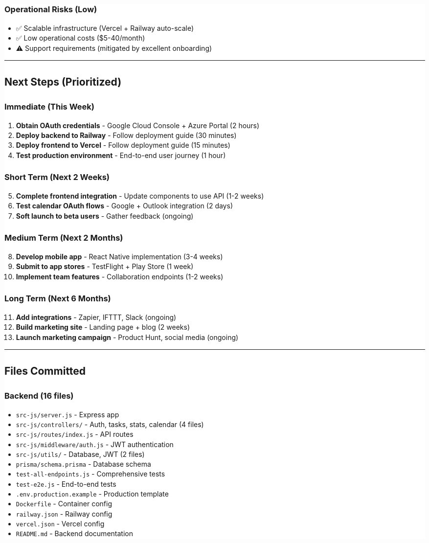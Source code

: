 ### Operational Risks (Low)
- ✅ Scalable infrastructure (Vercel + Railway auto-scale)
- ✅ Low operational costs ($5-40/month)
- ⚠️ Support requirements (mitigated by excellent onboarding)

---

## Next Steps (Prioritized)

### Immediate (This Week)
1. **Obtain OAuth credentials** - Google Cloud Console + Azure Portal (2 hours)
2. **Deploy backend to Railway** - Follow deployment guide (30 minutes)
3. **Deploy frontend to Vercel** - Follow deployment guide (15 minutes)
4. **Test production environment** - End-to-end user journey (1 hour)

### Short Term (Next 2 Weeks)
5. **Complete frontend integration** - Update components to use API (1-2 weeks)
6. **Test calendar OAuth flows** - Google + Outlook integration (2 days)
7. **Soft launch to beta users** - Gather feedback (ongoing)

### Medium Term (Next 2 Months)
8. **Develop mobile app** - React Native implementation (3-4 weeks)
9. **Submit to app stores** - TestFlight + Play Store (1 week)
10. **Implement team features** - Collaboration endpoints (1-2 weeks)

### Long Term (Next 6 Months)
11. **Add integrations** - Zapier, IFTTT, Slack (ongoing)
12. **Build marketing site** - Landing page + blog (2 weeks)
13. **Launch marketing campaign** - Product Hunt, social media (ongoing)

---

## Files Committed

### Backend (16 files)
- `src-js/server.js` - Express app
- `src-js/controllers/` - Auth, tasks, stats, calendar (4 files)
- `src-js/routes/index.js` - API routes
- `src-js/middleware/auth.js` - JWT authentication
- `src-js/utils/` - Database, JWT (2 files)
- `prisma/schema.prisma` - Database schema
- `test-all-endpoints.js` - Comprehensive tests
- `test-e2e.js` - End-to-end tests
- `.env.production.example` - Production template
- `Dockerfile` - Container config
- `railway.json` - Railway config
- `vercel.json` - Vercel config
- `README.md` - Backend documentation
